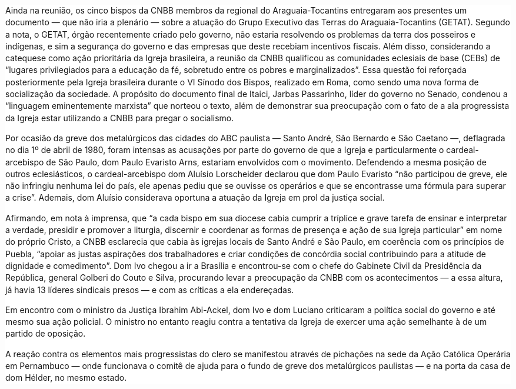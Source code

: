 Ainda na reunião, os cinco bispos da CNBB membros da regional do
Araguaia-Tocantins entregaram aos presentes um documento — que não iria
a plenário — sobre a atuação do Grupo Executivo das Terras do
Araguaia-Tocantins (GETAT). Segundo a nota, o GETAT, órgão recentemente
criado pelo governo, não estaria resolvendo os problemas da terra dos
posseiros e indígenas, e sim a segurança do governo e das empresas que
deste recebiam incentivos fiscais. Além disso, considerando a catequese
como ação prioritária da Igreja brasileira, a reunião da CNBB qualificou
as comunidades eclesiais de base (CEBs) de “lugares privilegiados para a
educação da fé, sobretudo entre os pobres e marginalizados”. Essa
questão foi reforçada posteriormente pela Igreja brasileira durante o VI
Sínodo dos Bispos, realizado em Roma, como sendo uma nova forma de
socialização da sociedade. A propósito do documento final de Itaici,
Jarbas Passarinho, líder do governo no Senado, condenou a “linguagem
eminentemente marxista” que norteou o texto, além de demonstrar sua
preocupação com o fato de a ala progressista da Igreja estar utilizando
a CNBB para pregar o socialismo.

Por ocasião da greve dos metalúrgicos das cidades do ABC paulista —
Santo André, São Bernardo e São Caetano —, deflagrada no dia 1º de abril
de 1980, foram intensas as acusações por parte do governo de que a
Igreja e particularmente o cardeal-arcebispo de São Paulo, dom Paulo
Evaristo Arns, estariam envolvidos com o movimento. Defendendo a mesma
posição de outros eclesiásticos, o cardeal-arcebispo dom Aluísio
Lorscheider declarou que dom Paulo Evaristo “não participou de greve,
ele não infringiu nenhuma lei do país, ele apenas pediu que se ouvisse
os operários e que se encontrasse uma fórmula para superar a crise”.
Ademais, dom Aluísio considerava oportuna a atuação da Igreja em prol da
justiça social.

Afirmando, em nota à imprensa, que “a cada bispo em sua diocese cabia
cumprir a tríplice e grave tarefa de ensinar e interpretar a verdade,
presidir e promover a liturgia, discernir e coordenar as formas de
presença e ação de sua Igreja particular” em nome do próprio Cristo, a
CNBB esclarecia que cabia às igrejas locais de Santo André e São Paulo,
em coerência com os princípios de Puebla, “apoiar as justas aspirações
dos trabalhadores e criar condições de concórdia social contribuindo
para a atitude de dignidade e comedimento”. Dom Ivo chegou a ir a
Brasília e encontrou-se com o chefe do Gabinete Civil da Presidência da
República, general Golberi do Couto e Silva, procurando levar a
preocupação da CNBB com os acontecimentos — a essa altura, já havia 13
líderes sindicais presos — e com as críticas a ela endereçadas.

Em encontro com o ministro da Justiça Ibrahim Abi-Ackel, dom Ivo e dom
Luciano criticaram a política social do governo e até mesmo sua ação
policial. O ministro no entanto reagiu contra a tentativa da Igreja de
exercer uma ação semelhante à de um partido de oposição.

A reação contra os elementos mais progressistas do clero se manifestou
através de pichações na sede da Ação Católica Operária em Pernambuco —
onde funcionava o comitê de ajuda para o fundo de greve dos metalúrgicos
paulistas — e na porta da casa de dom Hélder, no mesmo estado.
